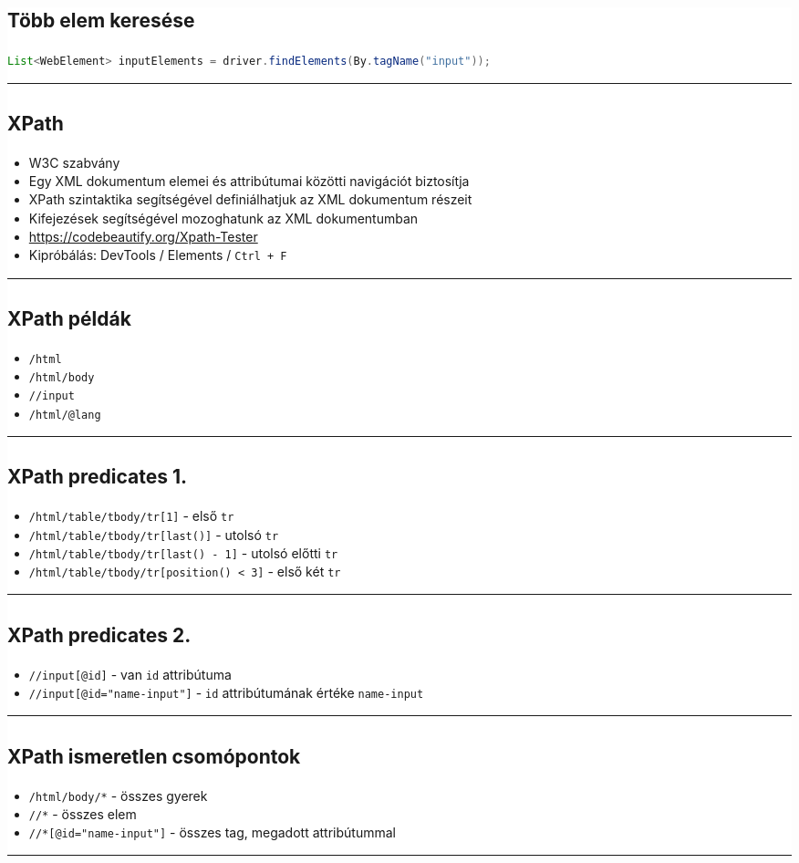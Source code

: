 
## Több elem keresése

```java
List<WebElement> inputElements = driver.findElements(By.tagName("input"));
```

---

## XPath

* W3C szabvány
* Egy XML dokumentum elemei és attribútumai közötti navigációt biztosítja
* XPath szintaktika segítségével definiálhatjuk az XML dokumentum részeit
* Kifejezések segítségével mozoghatunk az XML dokumentumban
* https://codebeautify.org/Xpath-Tester
* Kipróbálás: DevTools / Elements / `Ctrl + F`

---

## XPath példák

* `/html`
* `/html/body`
* `//input`
* `/html/@lang`

---

## XPath predicates 1.

* `/html/table/tbody/tr[1]` - első `tr`
* `/html/table/tbody/tr[last()]`  - utolsó `tr`
* `/html/table/tbody/tr[last() - 1]`  - utolsó előtti `tr`
* `/html/table/tbody/tr[position() < 3]` - első két `tr`

---

## XPath predicates 2.

* `//input[@id]` - van `id` attribútuma
* `//input[@id="name-input"]` - `id` attribútumának értéke `name-input`

---

## XPath ismeretlen csomópontok

* `/html/body/*` - összes gyerek
* `//*` - összes elem
* `//*[@id="name-input"]` - összes tag, megadott attribútummal

---
